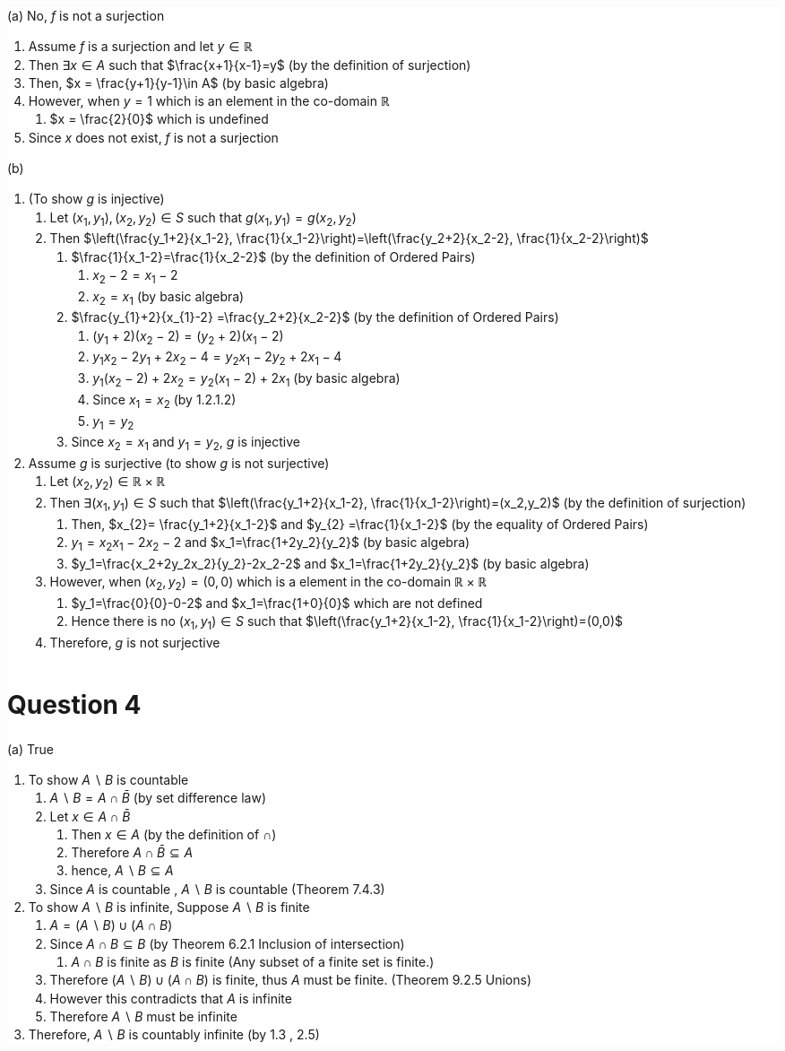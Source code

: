 (a) No, $f$ is not a surjection

1. Assume $f$ is a surjection and let $y\in \mathbb{R}$
2. Then $\exists x\in A$ such that $\frac{x+1}{x-1}=y$  (by the definition of surjection)
3. Then, $x = \frac{y+1}{y-1}\in A$ (by basic algebra)
4. However, when $y=1$ which is an element in the co-domain $\mathbb{R}$
	1. $x = \frac{2}{0}$ which is undefined
2. Since $x$ does not exist, $f$ is not a surjection

(b)

1. (To show $g$ is injective)
	1. Let $(x_{1},y_{1}),(x_{2},y_{2})\in S$ such that $g(x_1,y_1)=g(x_2,y_2)$
	2. Then $\left(\frac{y_1+2}{x_1-2}, \frac{1}{x_1-2}\right)=\left(\frac{y_2+2}{x_2-2}, \frac{1}{x_2-2}\right)$
		1. $\frac{1}{x_1-2}=\frac{1}{x_2-2}$ (by the definition of Ordered Pairs)
			1. $x_{2}-2=x_{1}-2$
			2. $x_2=x_1$ (by basic algebra)
		2. $\frac{y_{1}+2}{x_{1}-2} =\frac{y_2+2}{x_2-2}$ (by the definition of Ordered Pairs)
			1. $(y_1+2)(x_2-2)=(y_2+2)(x_1-2)$
			2. $y_1x_2-2y_1+2x_2-4=y_2x_1-2y_2+2x_1-4$
			3. $y_1(x_2-2)+2x_2=y_2(x_1-2)+2x_1$ (by basic algebra)
			4. Since $x_1=x_2$ (by 1.2.1.2)
			5. $y_1=y_2$
		6. Since $x_2=x_1$ and $y_1=y_2$,  $g$ is injective
7. Assume $g$ is surjective (to show $g$ is not surjective)
	1. Let $(x_2,y_{2})\in \mathbb{R}\times\mathbb{R}$
	2. Then $\exists (x_1,y_1)\in S$ such that  $\left(\frac{y_1+2}{x_1-2}, \frac{1}{x_1-2}\right)=(x_2,y_2)$ (by the definition of surjection)
		1. Then, $x_{2}= \frac{y_1+2}{x_1-2}$ and $y_{2} =\frac{1}{x_1-2}$ (by the equality of Ordered Pairs)
		2. $y_1=x_2x_1-2x_2-2$ and $x_1=\frac{1+2y_2}{y_2}$ (by basic algebra)
		3. $y_1=\frac{x_2+2y_2x_2}{y_2}-2x_2-2$ and $x_1=\frac{1+2y_2}{y_2}$ (by basic algebra)
	4. However, when $(x_2,y_{2}) = (0,0)$ which is a element in the co-domain $\mathbb{R}\times\mathbb{R}$
		1.  $y_1=\frac{0}{0}-0-2$ and $x_1=\frac{1+0}{0}$ which are not defined
		2. Hence there is no $(x_1,y_1)\in S$ such that  $\left(\frac{y_1+2}{x_1-2}, \frac{1}{x_1-2}\right)=(0,0)$
	3. Therefore, $g$ is not surjective


# Question 4

(a) True

1. To show $A\backslash B$ is countable
	1. $A\backslash B = A \cap \bar{B}$ (by set difference law)
	2. Let $x\in A \cap \bar{B}$
		1. Then $x\in A$ (by the definition of $\cap$)
		2. Therefore $A \cap \bar{B} \subseteq A$
		3. hence, $A\backslash B \subseteq A$
	3. Since $A$ is countable , $A\backslash B$ is countable  (Theorem 7.4.3)
4. To show $A\backslash B$ is infinite, Suppose $A\backslash B$ is finite
	1. $A=(A \backslash B) \cup(A \cap B)$
	2. Since $A \cap B\subseteq B$ (by Theorem 6.2.1 Inclusion of intersection)
		1. $A \cap B$ is finite as $B$ is finite (Any subset of a finite set is finite.)
	2. Therefore  $(A \backslash B) \cup(A \cap B)$ is finite, thus $A$ must be finite. (Theorem 9.2.5 Unions)
	3. However this contradicts that $A$ is infinite
	4. Therefore $A\backslash B$ must be infinite
5. Therefore, $A\backslash B$ is countably infinite (by 1.3 , 2.5)

